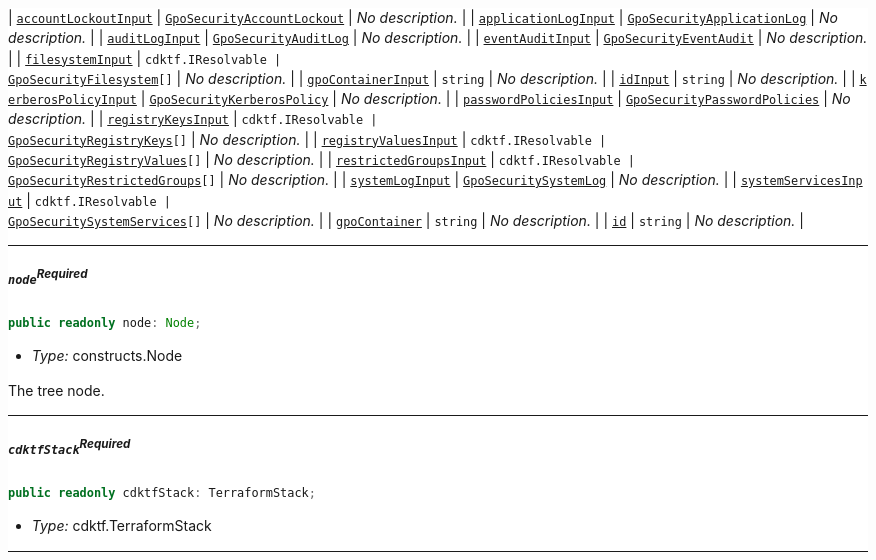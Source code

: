 | <code><a href="#@cdktf/provider-ad.gpoSecurity.GpoSecurity.property.accountLockoutInput">accountLockoutInput</a></code> | <code><a href="#@cdktf/provider-ad.gpoSecurity.GpoSecurityAccountLockout">GpoSecurityAccountLockout</a></code> | *No description.* |
| <code><a href="#@cdktf/provider-ad.gpoSecurity.GpoSecurity.property.applicationLogInput">applicationLogInput</a></code> | <code><a href="#@cdktf/provider-ad.gpoSecurity.GpoSecurityApplicationLog">GpoSecurityApplicationLog</a></code> | *No description.* |
| <code><a href="#@cdktf/provider-ad.gpoSecurity.GpoSecurity.property.auditLogInput">auditLogInput</a></code> | <code><a href="#@cdktf/provider-ad.gpoSecurity.GpoSecurityAuditLog">GpoSecurityAuditLog</a></code> | *No description.* |
| <code><a href="#@cdktf/provider-ad.gpoSecurity.GpoSecurity.property.eventAuditInput">eventAuditInput</a></code> | <code><a href="#@cdktf/provider-ad.gpoSecurity.GpoSecurityEventAudit">GpoSecurityEventAudit</a></code> | *No description.* |
| <code><a href="#@cdktf/provider-ad.gpoSecurity.GpoSecurity.property.filesystemInput">filesystemInput</a></code> | <code>cdktf.IResolvable \| <a href="#@cdktf/provider-ad.gpoSecurity.GpoSecurityFilesystem">GpoSecurityFilesystem</a>[]</code> | *No description.* |
| <code><a href="#@cdktf/provider-ad.gpoSecurity.GpoSecurity.property.gpoContainerInput">gpoContainerInput</a></code> | <code>string</code> | *No description.* |
| <code><a href="#@cdktf/provider-ad.gpoSecurity.GpoSecurity.property.idInput">idInput</a></code> | <code>string</code> | *No description.* |
| <code><a href="#@cdktf/provider-ad.gpoSecurity.GpoSecurity.property.kerberosPolicyInput">kerberosPolicyInput</a></code> | <code><a href="#@cdktf/provider-ad.gpoSecurity.GpoSecurityKerberosPolicy">GpoSecurityKerberosPolicy</a></code> | *No description.* |
| <code><a href="#@cdktf/provider-ad.gpoSecurity.GpoSecurity.property.passwordPoliciesInput">passwordPoliciesInput</a></code> | <code><a href="#@cdktf/provider-ad.gpoSecurity.GpoSecurityPasswordPolicies">GpoSecurityPasswordPolicies</a></code> | *No description.* |
| <code><a href="#@cdktf/provider-ad.gpoSecurity.GpoSecurity.property.registryKeysInput">registryKeysInput</a></code> | <code>cdktf.IResolvable \| <a href="#@cdktf/provider-ad.gpoSecurity.GpoSecurityRegistryKeys">GpoSecurityRegistryKeys</a>[]</code> | *No description.* |
| <code><a href="#@cdktf/provider-ad.gpoSecurity.GpoSecurity.property.registryValuesInput">registryValuesInput</a></code> | <code>cdktf.IResolvable \| <a href="#@cdktf/provider-ad.gpoSecurity.GpoSecurityRegistryValues">GpoSecurityRegistryValues</a>[]</code> | *No description.* |
| <code><a href="#@cdktf/provider-ad.gpoSecurity.GpoSecurity.property.restrictedGroupsInput">restrictedGroupsInput</a></code> | <code>cdktf.IResolvable \| <a href="#@cdktf/provider-ad.gpoSecurity.GpoSecurityRestrictedGroups">GpoSecurityRestrictedGroups</a>[]</code> | *No description.* |
| <code><a href="#@cdktf/provider-ad.gpoSecurity.GpoSecurity.property.systemLogInput">systemLogInput</a></code> | <code><a href="#@cdktf/provider-ad.gpoSecurity.GpoSecuritySystemLog">GpoSecuritySystemLog</a></code> | *No description.* |
| <code><a href="#@cdktf/provider-ad.gpoSecurity.GpoSecurity.property.systemServicesInput">systemServicesInput</a></code> | <code>cdktf.IResolvable \| <a href="#@cdktf/provider-ad.gpoSecurity.GpoSecuritySystemServices">GpoSecuritySystemServices</a>[]</code> | *No description.* |
| <code><a href="#@cdktf/provider-ad.gpoSecurity.GpoSecurity.property.gpoContainer">gpoContainer</a></code> | <code>string</code> | *No description.* |
| <code><a href="#@cdktf/provider-ad.gpoSecurity.GpoSecurity.property.id">id</a></code> | <code>string</code> | *No description.* |

---

##### `node`<sup>Required</sup> <a name="node" id="@cdktf/provider-ad.gpoSecurity.GpoSecurity.property.node"></a>

```typescript
public readonly node: Node;
```

- *Type:* constructs.Node

The tree node.

---

##### `cdktfStack`<sup>Required</sup> <a name="cdktfStack" id="@cdktf/provider-ad.gpoSecurity.GpoSecurity.property.cdktfStack"></a>

```typescript
public readonly cdktfStack: TerraformStack;
```

- *Type:* cdktf.TerraformStack

---
